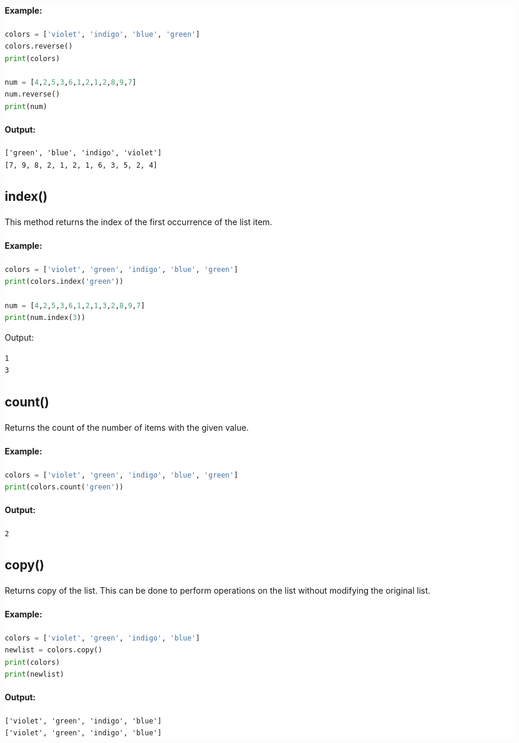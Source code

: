 #### Example:
```py
colors = ['violet', 'indigo', 'blue', 'green']
colors.reverse()
print(colors)

num = [4,2,5,3,6,1,2,1,2,8,9,7]
num.reverse()
print(num)
```
#### Output:
```
['green', 'blue', 'indigo', 'violet']
[7, 9, 8, 2, 1, 2, 1, 6, 3, 5, 2, 4]
```

## index()
This method returns the index of the first occurrence of the list item.

#### Example:
```py
colors = ['violet', 'green', 'indigo', 'blue', 'green']
print(colors.index('green'))

num = [4,2,5,3,6,1,2,1,3,2,8,9,7]
print(num.index(3))
```
Output:
```
1
3
```

## count()
Returns the count of the number of items with the given value.
#### Example:
```py
colors = ['violet', 'green', 'indigo', 'blue', 'green']
print(colors.count('green'))
```
#### Output:
```
2
```

## copy()
Returns copy of the list. This can be done to perform operations on the list without modifying the original list. 

#### Example:
```py
colors = ['violet', 'green', 'indigo', 'blue']
newlist = colors.copy()
print(colors)
print(newlist)
```
#### Output:
```
['violet', 'green', 'indigo', 'blue']
['violet', 'green', 'indigo', 'blue']
```

